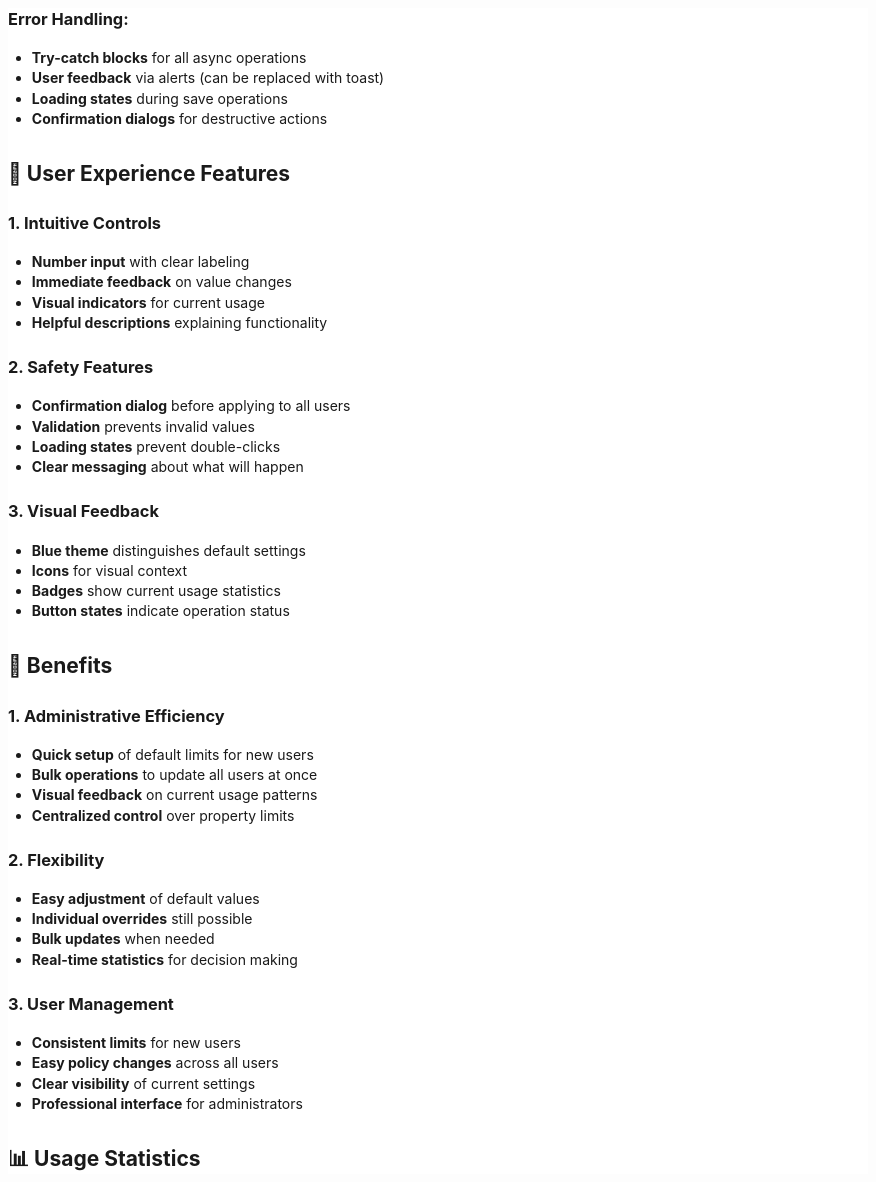 ### Error Handling:
- **Try-catch blocks** for all async operations
- **User feedback** via alerts (can be replaced with toast)
- **Loading states** during save operations
- **Confirmation dialogs** for destructive actions

## 🎯 User Experience Features

### 1. **Intuitive Controls**
- **Number input** with clear labeling
- **Immediate feedback** on value changes
- **Visual indicators** for current usage
- **Helpful descriptions** explaining functionality

### 2. **Safety Features**
- **Confirmation dialog** before applying to all users
- **Validation** prevents invalid values
- **Loading states** prevent double-clicks
- **Clear messaging** about what will happen

### 3. **Visual Feedback**
- **Blue theme** distinguishes default settings
- **Icons** for visual context
- **Badges** show current usage statistics
- **Button states** indicate operation status

## 🚀 Benefits

### 1. **Administrative Efficiency**
- **Quick setup** of default limits for new users
- **Bulk operations** to update all users at once
- **Visual feedback** on current usage patterns
- **Centralized control** over property limits

### 2. **Flexibility**
- **Easy adjustment** of default values
- **Individual overrides** still possible
- **Bulk updates** when needed
- **Real-time statistics** for decision making

### 3. **User Management**
- **Consistent limits** for new users
- **Easy policy changes** across all users
- **Clear visibility** of current settings
- **Professional interface** for administrators

## 📊 Usage Statistics
